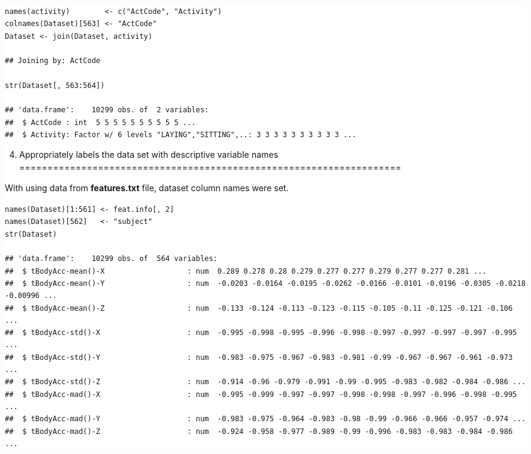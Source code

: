     names(activity)        <- c("ActCode", "Activity")
    colnames(Dataset)[563] <- "ActCode"
    Dataset <- join(Dataset, activity)

    ## Joining by: ActCode

    str(Dataset[, 563:564])

    ## 'data.frame':    10299 obs. of  2 variables:
    ##  $ ActCode : int  5 5 5 5 5 5 5 5 5 5 ...
    ##  $ Activity: Factor w/ 6 levels "LAYING","SITTING",..: 3 3 3 3 3 3 3 3 3 3 ...

4. Appropriately labels the data set with descriptive variable names
====================================================================

With using data from **features.txt** file, dataset column names were
set.

    names(Dataset)[1:561] <- feat.info[, 2]
    names(Dataset)[562]   <- "subject"
    str(Dataset)

    ## 'data.frame':    10299 obs. of  564 variables:
    ##  $ tBodyAcc-mean()-X                   : num  0.289 0.278 0.28 0.279 0.277 0.277 0.279 0.277 0.277 0.281 ...
    ##  $ tBodyAcc-mean()-Y                   : num  -0.0203 -0.0164 -0.0195 -0.0262 -0.0166 -0.0101 -0.0196 -0.0305 -0.0218 -0.00996 ...
    ##  $ tBodyAcc-mean()-Z                   : num  -0.133 -0.124 -0.113 -0.123 -0.115 -0.105 -0.11 -0.125 -0.121 -0.106 ...
    ##  $ tBodyAcc-std()-X                    : num  -0.995 -0.998 -0.995 -0.996 -0.998 -0.997 -0.997 -0.997 -0.997 -0.995 ...
    ##  $ tBodyAcc-std()-Y                    : num  -0.983 -0.975 -0.967 -0.983 -0.981 -0.99 -0.967 -0.967 -0.961 -0.973 ...
    ##  $ tBodyAcc-std()-Z                    : num  -0.914 -0.96 -0.979 -0.991 -0.99 -0.995 -0.983 -0.982 -0.984 -0.986 ...
    ##  $ tBodyAcc-mad()-X                    : num  -0.995 -0.999 -0.997 -0.997 -0.998 -0.998 -0.997 -0.996 -0.998 -0.995 ...
    ##  $ tBodyAcc-mad()-Y                    : num  -0.983 -0.975 -0.964 -0.983 -0.98 -0.99 -0.966 -0.966 -0.957 -0.974 ...
    ##  $ tBodyAcc-mad()-Z                    : num  -0.924 -0.958 -0.977 -0.989 -0.99 -0.996 -0.983 -0.983 -0.984 -0.986 ...